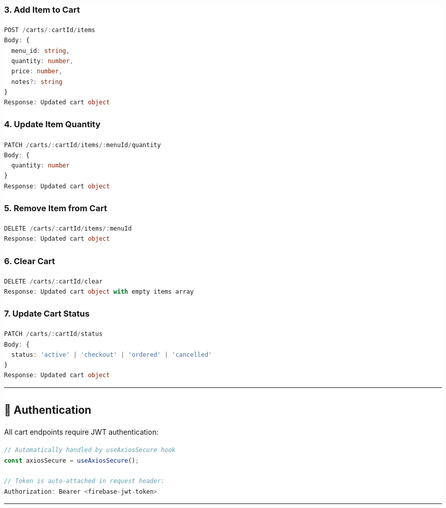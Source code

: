 ### 3. Add Item to Cart
```typescript
POST /carts/:cartId/items
Body: {
  menu_id: string,
  quantity: number,
  price: number,
  notes?: string
}
Response: Updated cart object
```

### 4. Update Item Quantity
```typescript
PATCH /carts/:cartId/items/:menuId/quantity
Body: {
  quantity: number
}
Response: Updated cart object
```

### 5. Remove Item from Cart
```typescript
DELETE /carts/:cartId/items/:menuId
Response: Updated cart object
```

### 6. Clear Cart
```typescript
DELETE /carts/:cartId/clear
Response: Updated cart object with empty items array
```

### 7. Update Cart Status
```typescript
PATCH /carts/:cartId/status
Body: {
  status: 'active' | 'checkout' | 'ordered' | 'cancelled'
}
Response: Updated cart object
```

---

## 🔐 Authentication

All cart endpoints require JWT authentication:

```typescript
// Automatically handled by useAxiosSecure hook
const axiosSecure = useAxiosSecure();

// Token is auto-attached in request header:
Authorization: Bearer <firebase-jwt-token>
```

---